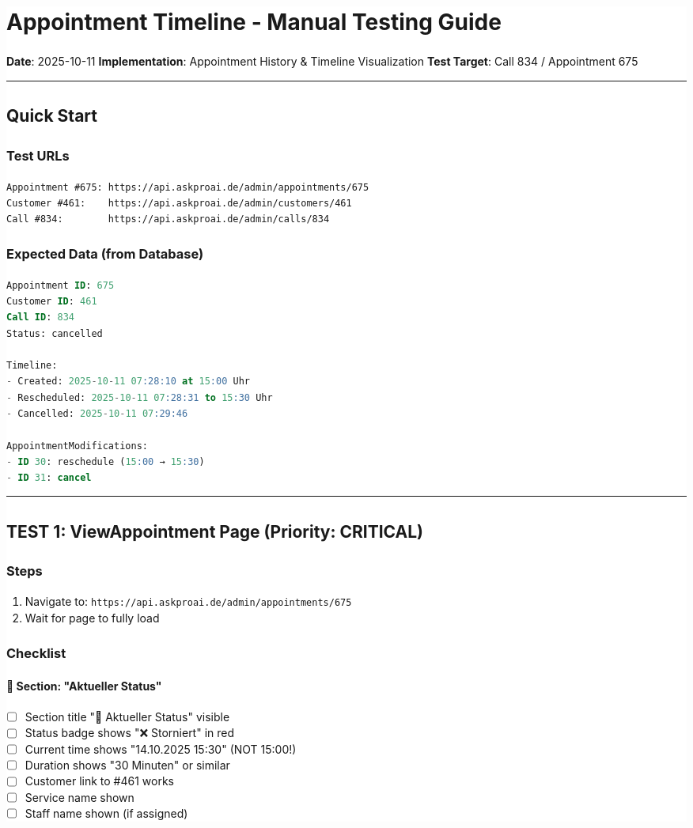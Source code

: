 # Appointment Timeline - Manual Testing Guide

**Date**: 2025-10-11
**Implementation**: Appointment History & Timeline Visualization
**Test Target**: Call 834 / Appointment 675

---

## Quick Start

### Test URLs
```
Appointment #675: https://api.askproai.de/admin/appointments/675
Customer #461:    https://api.askproai.de/admin/customers/461
Call #834:        https://api.askproai.de/admin/calls/834
```

### Expected Data (from Database)
```sql
Appointment ID: 675
Customer ID: 461
Call ID: 834
Status: cancelled

Timeline:
- Created: 2025-10-11 07:28:10 at 15:00 Uhr
- Rescheduled: 2025-10-11 07:28:31 to 15:30 Uhr
- Cancelled: 2025-10-11 07:29:46

AppointmentModifications:
- ID 30: reschedule (15:00 → 15:30)
- ID 31: cancel
```

---

## TEST 1: ViewAppointment Page (Priority: CRITICAL)

### Steps
1. Navigate to: `https://api.askproai.de/admin/appointments/675`
2. Wait for page to fully load

### Checklist

#### 📅 Section: "Aktueller Status"
- [ ] Section title "📅 Aktueller Status" visible
- [ ] Status badge shows "❌ Storniert" in red
- [ ] Current time shows "14.10.2025 15:30" (NOT 15:00!)
- [ ] Duration shows "30 Minuten" or similar
- [ ] Customer link to #461 works
- [ ] Service name shown
- [ ] Staff name shown (if assigned)
